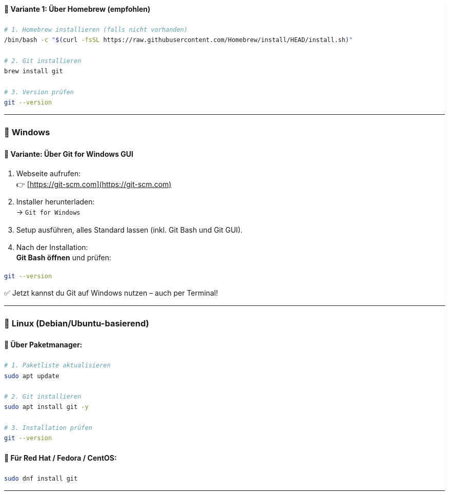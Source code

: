 #### 🔧 Variante 1: Über **Homebrew** (empfohlen)

```bash
# 1. Homebrew installieren (falls nicht vorhanden)
/bin/bash -c "$(curl -fsSL https://raw.githubusercontent.com/Homebrew/install/HEAD/install.sh)"

# 2. Git installieren
brew install git

# 3. Version prüfen
git --version
```

---

### 🔹 **Windows**

#### 🔧 Variante: Über **Git for Windows GUI**

1. Webseite aufrufen:  
   👉 [https://git-scm.com](https://git-scm.com)

2. Installer herunterladen:  
   → `Git for Windows`

3. Setup ausführen, alles Standard lassen (inkl. Git Bash und Git GUI).

4. Nach der Installation:  
   **Git Bash öffnen** und prüfen:

```bash
git --version
```

✅ Jetzt kannst du Git auf Windows nutzen – auch per Terminal!

---

### 🔹 **Linux (Debian/Ubuntu-basierend)**

#### 🔧 Über Paketmanager:

```bash
# 1. Paketliste aktualisieren
sudo apt update

# 2. Git installieren
sudo apt install git -y

# 3. Installation prüfen
git --version
```

#### 🔧 Für Red Hat / Fedora / CentOS:

```bash
sudo dnf install git
```

---